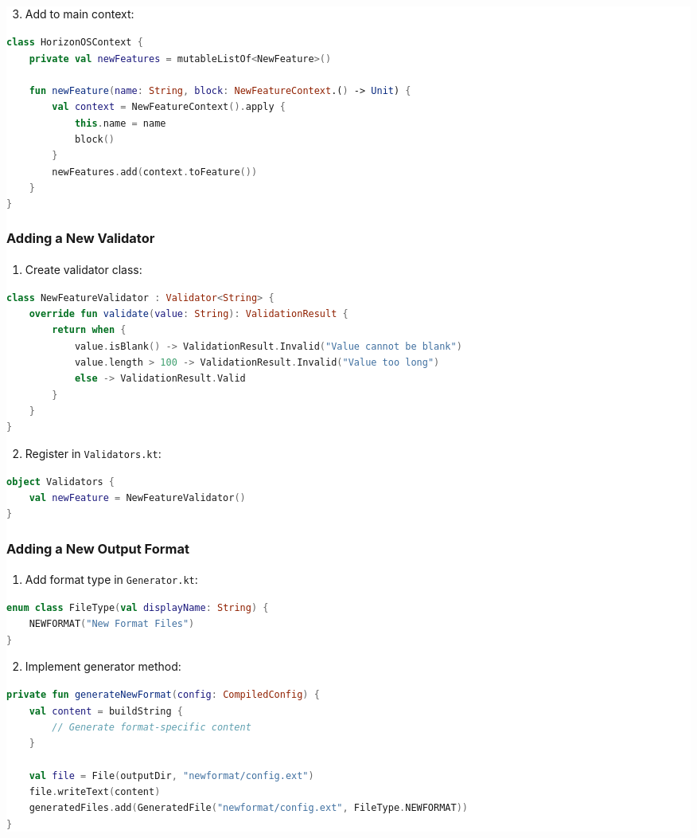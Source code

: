 3. Add to main context:

```kotlin
class HorizonOSContext {
    private val newFeatures = mutableListOf<NewFeature>()
    
    fun newFeature(name: String, block: NewFeatureContext.() -> Unit) {
        val context = NewFeatureContext().apply {
            this.name = name
            block()
        }
        newFeatures.add(context.toFeature())
    }
}
```

### Adding a New Validator

1. Create validator class:

```kotlin
class NewFeatureValidator : Validator<String> {
    override fun validate(value: String): ValidationResult {
        return when {
            value.isBlank() -> ValidationResult.Invalid("Value cannot be blank")
            value.length > 100 -> ValidationResult.Invalid("Value too long")
            else -> ValidationResult.Valid
        }
    }
}
```

2. Register in `Validators.kt`:

```kotlin
object Validators {
    val newFeature = NewFeatureValidator()
}
```

### Adding a New Output Format

1. Add format type in `Generator.kt`:

```kotlin
enum class FileType(val displayName: String) {
    NEWFORMAT("New Format Files")
}
```

2. Implement generator method:

```kotlin
private fun generateNewFormat(config: CompiledConfig) {
    val content = buildString {
        // Generate format-specific content
    }
    
    val file = File(outputDir, "newformat/config.ext")
    file.writeText(content)
    generatedFiles.add(GeneratedFile("newformat/config.ext", FileType.NEWFORMAT))
}
```
